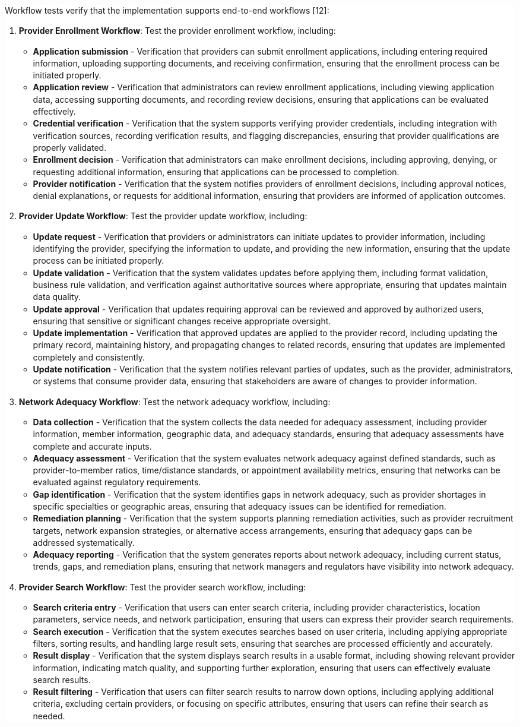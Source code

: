 Workflow tests verify that the implementation supports end-to-end workflows [12]:

1. **Provider Enrollment Workflow**: Test the provider enrollment workflow, including:
   - **Application submission** - Verification that providers can submit enrollment applications, including entering required information, uploading supporting documents, and receiving confirmation, ensuring that the enrollment process can be initiated properly.
   - **Application review** - Verification that administrators can review enrollment applications, including viewing application data, accessing supporting documents, and recording review decisions, ensuring that applications can be evaluated effectively.
   - **Credential verification** - Verification that the system supports verifying provider credentials, including integration with verification sources, recording verification results, and flagging discrepancies, ensuring that provider qualifications are properly validated.
   - **Enrollment decision** - Verification that administrators can make enrollment decisions, including approving, denying, or requesting additional information, ensuring that applications can be processed to completion.
   - **Provider notification** - Verification that the system notifies providers of enrollment decisions, including approval notices, denial explanations, or requests for additional information, ensuring that providers are informed of application outcomes.

2. **Provider Update Workflow**: Test the provider update workflow, including:
   - **Update request** - Verification that providers or administrators can initiate updates to provider information, including identifying the provider, specifying the information to update, and providing the new information, ensuring that the update process can be initiated properly.
   - **Update validation** - Verification that the system validates updates before applying them, including format validation, business rule validation, and verification against authoritative sources where appropriate, ensuring that updates maintain data quality.
   - **Update approval** - Verification that updates requiring approval can be reviewed and approved by authorized users, ensuring that sensitive or significant changes receive appropriate oversight.
   - **Update implementation** - Verification that approved updates are applied to the provider record, including updating the primary record, maintaining history, and propagating changes to related records, ensuring that updates are implemented completely and consistently.
   - **Update notification** - Verification that the system notifies relevant parties of updates, such as the provider, administrators, or systems that consume provider data, ensuring that stakeholders are aware of changes to provider information.

3. **Network Adequacy Workflow**: Test the network adequacy workflow, including:
   - **Data collection** - Verification that the system collects the data needed for adequacy assessment, including provider information, member information, geographic data, and adequacy standards, ensuring that adequacy assessments have complete and accurate inputs.
   - **Adequacy assessment** - Verification that the system evaluates network adequacy against defined standards, such as provider-to-member ratios, time/distance standards, or appointment availability metrics, ensuring that networks can be evaluated against regulatory requirements.
   - **Gap identification** - Verification that the system identifies gaps in network adequacy, such as provider shortages in specific specialties or geographic areas, ensuring that adequacy issues can be identified for remediation.
   - **Remediation planning** - Verification that the system supports planning remediation activities, such as provider recruitment targets, network expansion strategies, or alternative access arrangements, ensuring that adequacy gaps can be addressed systematically.
   - **Adequacy reporting** - Verification that the system generates reports about network adequacy, including current status, trends, gaps, and remediation plans, ensuring that network managers and regulators have visibility into network adequacy.

4. **Provider Search Workflow**: Test the provider search workflow, including:
   - **Search criteria entry** - Verification that users can enter search criteria, including provider characteristics, location parameters, service needs, and network participation, ensuring that users can express their provider search requirements.
   - **Search execution** - Verification that the system executes searches based on user criteria, including applying appropriate filters, sorting results, and handling large result sets, ensuring that searches are processed efficiently and accurately.
   - **Result display** - Verification that the system displays search results in a usable format, including showing relevant provider information, indicating match quality, and supporting further exploration, ensuring that users can effectively evaluate search results.
   - **Result filtering** - Verification that users can filter search results to narrow down options, including applying additional criteria, excluding certain providers, or focusing on specific attributes, ensuring that users can refine their search as needed.